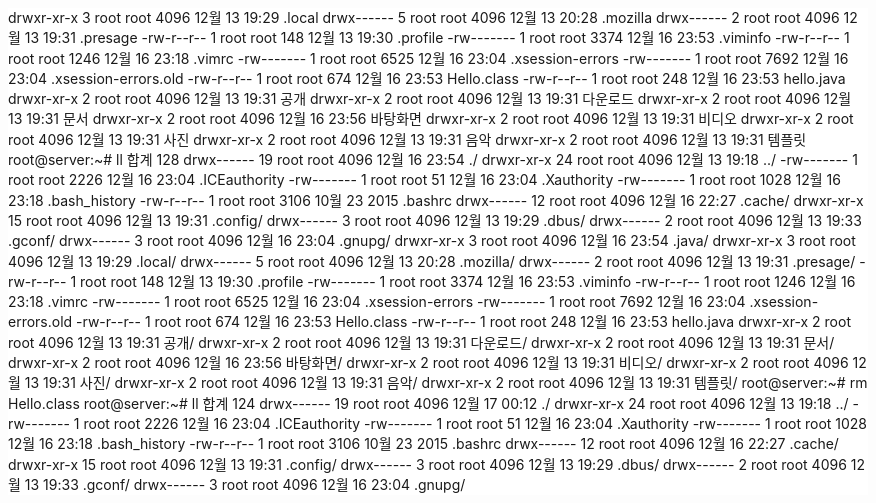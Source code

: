drwxr-xr-x 3 root root 4096 12월 13 19:29 .local
drwx------ 5 root root 4096 12월 13 20:28 .mozilla
drwx------ 2 root root 4096 12월 13 19:31 .presage
-rw-r--r-- 1 root root 148 12월 13 19:30 .profile
-rw------- 1 root root 3374 12월 16 23:53 .viminfo
-rw-r--r-- 1 root root 1246 12월 16 23:18 .vimrc
-rw------- 1 root root 6525 12월 16 23:04 .xsession-errors
-rw------- 1 root root 7692 12월 16 23:04 .xsession-errors.old
-rw-r--r-- 1 root root 674 12월 16 23:53 Hello.class
-rw-r--r-- 1 root root 248 12월 16 23:53 hello.java
drwxr-xr-x 2 root root 4096 12월 13 19:31 공개
drwxr-xr-x 2 root root 4096 12월 13 19:31 다운로드
drwxr-xr-x 2 root root 4096 12월 13 19:31 문서
drwxr-xr-x 2 root root 4096 12월 16 23:56 바탕화면
drwxr-xr-x 2 root root 4096 12월 13 19:31 비디오
drwxr-xr-x 2 root root 4096 12월 13 19:31 사진
drwxr-xr-x 2 root root 4096 12월 13 19:31 음악
drwxr-xr-x 2 root root 4096 12월 13 19:31 템플릿
root@server:~# ll
합계 128
drwx------ 19 root root 4096 12월 16 23:54 ./
drwxr-xr-x 24 root root 4096 12월 13 19:18 ../
-rw------- 1 root root 2226 12월 16 23:04 .ICEauthority
-rw------- 1 root root  51 12월 16 23:04 .Xauthority
-rw------- 1 root root 1028 12월 16 23:18 .bash_history
-rw-r--r-- 1 root root 3106 10월 23 2015 .bashrc
drwx------ 12 root root 4096 12월 16 22:27 .cache/
drwxr-xr-x 15 root root 4096 12월 13 19:31 .config/
drwx------ 3 root root 4096 12월 13 19:29 .dbus/
drwx------ 2 root root 4096 12월 13 19:33 .gconf/
drwx------ 3 root root 4096 12월 16 23:04 .gnupg/
drwxr-xr-x 3 root root 4096 12월 16 23:54 .java/
drwxr-xr-x 3 root root 4096 12월 13 19:29 .local/
drwx------ 5 root root 4096 12월 13 20:28 .mozilla/
drwx------ 2 root root 4096 12월 13 19:31 .presage/
-rw-r--r-- 1 root root 148 12월 13 19:30 .profile
-rw------- 1 root root 3374 12월 16 23:53 .viminfo
-rw-r--r-- 1 root root 1246 12월 16 23:18 .vimrc
-rw------- 1 root root 6525 12월 16 23:04 .xsession-errors
-rw------- 1 root root 7692 12월 16 23:04 .xsession-errors.old
-rw-r--r-- 1 root root 674 12월 16 23:53 Hello.class
-rw-r--r-- 1 root root 248 12월 16 23:53 hello.java
drwxr-xr-x 2 root root 4096 12월 13 19:31 공개/
drwxr-xr-x 2 root root 4096 12월 13 19:31 다운로드/
drwxr-xr-x 2 root root 4096 12월 13 19:31 문서/
drwxr-xr-x 2 root root 4096 12월 16 23:56 바탕화면/
drwxr-xr-x 2 root root 4096 12월 13 19:31 비디오/
drwxr-xr-x 2 root root 4096 12월 13 19:31 사진/
drwxr-xr-x 2 root root 4096 12월 13 19:31 음악/
drwxr-xr-x 2 root root 4096 12월 13 19:31 템플릿/
root@server:~# rm Hello.class
root@server:~# ll
합계 124
drwx------ 19 root root 4096 12월 17 00:12 ./
drwxr-xr-x 24 root root 4096 12월 13 19:18 ../
-rw------- 1 root root 2226 12월 16 23:04 .ICEauthority
-rw------- 1 root root  51 12월 16 23:04 .Xauthority
-rw------- 1 root root 1028 12월 16 23:18 .bash_history
-rw-r--r-- 1 root root 3106 10월 23 2015 .bashrc
drwx------ 12 root root 4096 12월 16 22:27 .cache/
drwxr-xr-x 15 root root 4096 12월 13 19:31 .config/
drwx------ 3 root root 4096 12월 13 19:29 .dbus/
drwx------ 2 root root 4096 12월 13 19:33 .gconf/
drwx------ 3 root root 4096 12월 16 23:04 .gnupg/